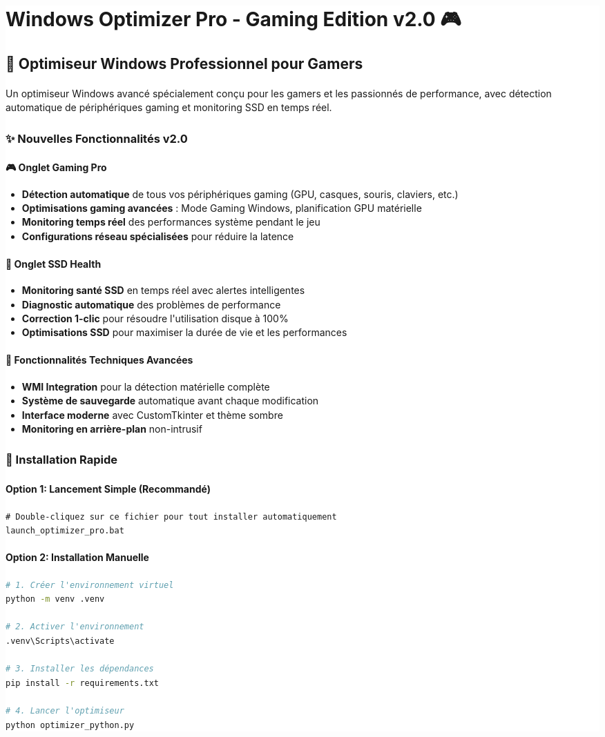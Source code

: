 # Windows Optimizer Pro - Gaming Edition v2.0 🎮

## 🚀 Optimiseur Windows Professionnel pour Gamers

Un optimiseur Windows avancé spécialement conçu pour les gamers et les passionnés de performance, avec détection automatique de périphériques gaming et monitoring SSD en temps réel.

### ✨ Nouvelles Fonctionnalités v2.0

#### 🎮 Onglet Gaming Pro
- **Détection automatique** de tous vos périphériques gaming (GPU, casques, souris, claviers, etc.)
- **Optimisations gaming avancées** : Mode Gaming Windows, planification GPU matérielle
- **Monitoring temps réel** des performances système pendant le jeu
- **Configurations réseau spécialisées** pour réduire la latence

#### 💾 Onglet SSD Health
- **Monitoring santé SSD** en temps réel avec alertes intelligentes
- **Diagnostic automatique** des problèmes de performance
- **Correction 1-clic** pour résoudre l'utilisation disque à 100%
- **Optimisations SSD** pour maximiser la durée de vie et les performances

#### 🔧 Fonctionnalités Techniques Avancées
- **WMI Integration** pour la détection matérielle complète
- **Système de sauvegarde** automatique avant chaque modification
- **Interface moderne** avec CustomTkinter et thème sombre
- **Monitoring en arrière-plan** non-intrusif

### 🚀 Installation Rapide

#### Option 1: Lancement Simple (Recommandé)
```batch
# Double-cliquez sur ce fichier pour tout installer automatiquement
launch_optimizer_pro.bat
```

#### Option 2: Installation Manuelle
```bash
# 1. Créer l'environnement virtuel
python -m venv .venv

# 2. Activer l'environnement
.venv\Scripts\activate

# 3. Installer les dépendances
pip install -r requirements.txt

# 4. Lancer l'optimiseur
python optimizer_python.py
```
